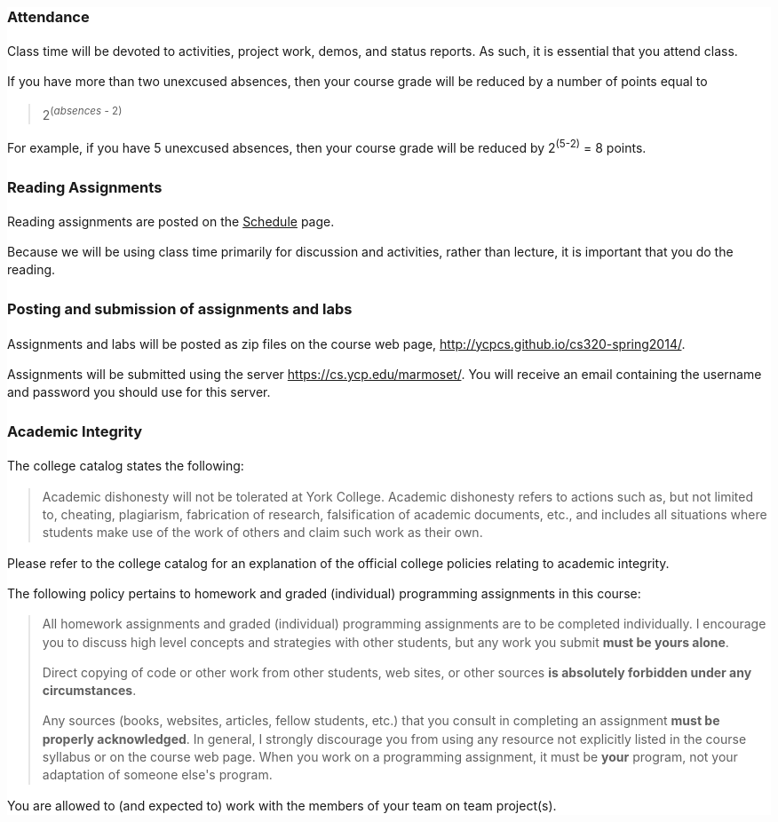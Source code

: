 ### Attendance

Class time will be devoted to activities, project work, demos, and status reports. As such, it is essential that you attend class.

If you have more than two unexcused absences, then your course grade will be reduced by a number of points equal to

> 2<sup>(<i>absences</i> - 2)</sup>

For example, if you have 5 unexcused absences, then your course grade will be reduced by 2<sup>(5-2)</sup> = 8 points.

### Reading Assignments

Reading assignments are posted on the [Schedule](schedule.html) page.

Because we will be using class time primarily for discussion and activities, rather than lecture, it is important that you do the reading.

### Posting and submission of assignments and labs

Assignments and labs will be posted as zip files on the course web page, <http://ycpcs.github.io/cs320-spring2014/>.

Assignments will be submitted using the server <https://cs.ycp.edu/marmoset/>. You will receive an email containing the username and password you should use for this server.

### Academic Integrity

The college catalog states the following:

> Academic dishonesty will not be tolerated at York College. Academic dishonesty refers to actions such as, but not limited to, cheating, plagiarism, fabrication of research, falsification of academic documents, etc., and includes all situations where students make use of the work of others and claim such work as their own.

Please refer to the college catalog for an explanation of the official college policies relating to academic integrity.

The following policy pertains to homework and graded (individual) programming assignments in this course:

> All homework assignments and graded (individual) programming assignments are to be completed individually. I encourage you to discuss high level concepts and strategies with other students, but any work you submit **must be yours alone**.
>
> Direct copying of code or other work from other students, web sites, or other sources **is absolutely forbidden under any circumstances**.
>
> Any sources (books, websites, articles, fellow students, etc.) that you consult in completing an assignment **must be properly acknowledged**. In general, I strongly discourage you from using any resource not explicitly listed in the course syllabus or on the course web page. When you work on a programming assignment, it must be **your** program, not your adaptation of someone else's program.

You are allowed to (and expected to) work with the members of your team on team project(s).
